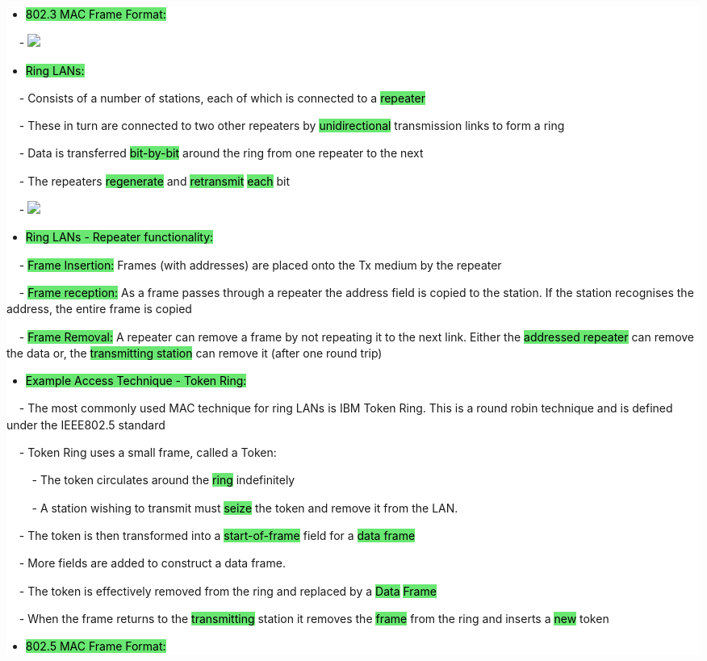 - <mark style="background:#69E772;">802.3 MAC Frame Format:</mark>

    - ![](https://i.imgur.com/OdQkgFs.png)


- <mark style="background:#69E772;">Ring LANs:</mark>

    - Consists of a number of stations, each of which is connected to a <mark style="background:#69E772;">repeater</mark>

    - These in turn are connected to two other repeaters by <mark style="background:#69E772;">unidirectional</mark> transmission links to form a ring

    - Data is transferred <mark style="background:#69E772;">bit-by-bit</mark> around the ring from one repeater to the next

    - The repeaters <mark style="background:#69E772;">regenerate</mark> and <mark style="background:#69E772;">retransmit</mark> <mark style="background:#69E772;">each</mark> bit

    - ![](https://i.imgur.com/x74Znjd.png)


- <mark style="background:#69E772;">Ring LANs - Repeater functionality:</mark>

    - <mark style="background:#69E772;">Frame Insertion:</mark> Frames (with addresses) are placed onto the Tx medium by the repeater

    - <mark style="background:#69E772;">Frame reception:</mark> As a frame passes through a repeater the address field is copied to the station. If the station recognises the address, the entire frame is copied

    - <mark style="background:#69E772;">Frame Removal:</mark> A repeater can remove a frame by not repeating it to the next link. Either the <mark style="background:#69E772;">addressed repeater</mark> can remove the data or, the <mark style="background:#69E772;">transmitting station</mark> can remove it (after one round trip)

- <mark style="background:#69E772;">Example Access Technique - Token Ring:</mark>

    - The most commonly used MAC technique for ring LANs is IBM Token Ring. This is a round robin technique and is defined under the IEEE802.5 standard

    - Token Ring uses a small frame, called a Token:

        - The token circulates around the <mark style="background:#69E772;">ring</mark> indefinitely

        - A station wishing to transmit must <mark style="background:#69E772;">seize</mark> the token and remove it from the LAN.

    - The token is then transformed into a <mark style="background:#69E772;">start-of-frame</mark> field for a <mark style="background:#69E772;">data frame</mark>

    - More fields are added to construct a data frame.

    - The token is effectively removed from the ring and replaced by a <mark style="background:#69E772;">Data</mark> <mark style="background:#69E772;">Frame</mark>

    - When the frame returns to the <mark style="background:#69E772;">transmitting</mark> station it removes the <mark style="background:#69E772;">frame</mark> from the ring and inserts a <mark style="background:#69E772;">new</mark> token

- <mark style="background:#69E772;">802.5 MAC Frame Format:</mark>
